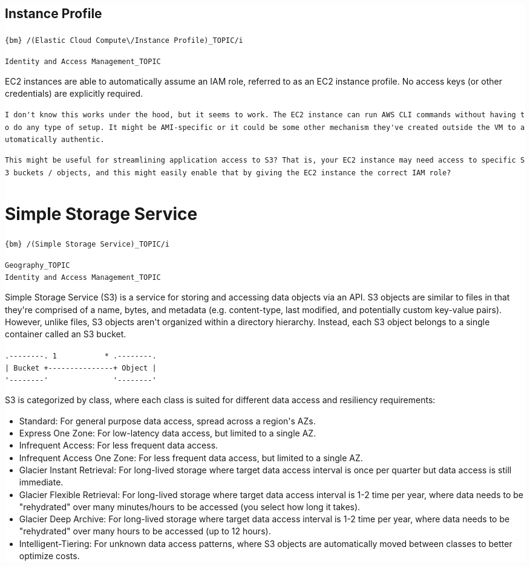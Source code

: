 ## Instance Profile

`{bm} /(Elastic Cloud Compute\/Instance Profile)_TOPIC/i`

```{prereq}
Identity and Access Management_TOPIC
```

EC2 instances are able to automatically assume an IAM role, referred to as an EC2 instance profile. No access keys (or other credentials) are explicitly required. 

```{note}
I don't know this works under the hood, but it seems to work. The EC2 instance can run AWS CLI commands without having to do any type of setup. It might be AMI-specific or it could be some other mechanism they've created outside the VM to automatically authentic.
```

```{note}
This might be useful for streamlining application access to S3? That is, your EC2 instance may need access to specific S3 buckets / objects, and this might easily enable that by giving the EC2 instance the correct IAM role?
```

# Simple Storage Service

`{bm} /(Simple Storage Service)_TOPIC/i`

```{prereq}
Geography_TOPIC
Identity and Access Management_TOPIC
```

Simple Storage Service (S3) is a service for storing and accessing data objects via an API. S3 objects are similar to files in that they're comprised of a name, bytes, and metadata (e.g. content-type, last modified, and potentially custom key-value pairs). However, unlike files, S3 objects aren't organized within a directory hierarchy. Instead, each S3 object belongs to a single container called an S3 bucket.

```{svgbob}
.--------. 1           * .--------.
| Bucket +---------------+ Object |
'--------'               '--------'
```

S3 is categorized by class, where each class is suited for different data access and resiliency requirements:

 * Standard: For general purpose data access, spread across a region's AZs.
 * Express One Zone: For low-latency data access, but limited to a single AZ.
 * Infrequent Access: For less frequent data access.
 * Infrequent Access One Zone: For less frequent data access, but limited to a single AZ.
 * Glacier Instant Retrieval: For long-lived storage where target data access interval is once per quarter but data access is still immediate.
 * Glacier Flexible Retrieval: For long-lived storage where target data access interval is 1-2 time per year, where data needs to be "rehydrated" over many minutes/hours to be accessed (you select how long it takes).
 * Glacier Deep Archive: For long-lived storage where target data access interval is 1-2 time per year, where data needs to be "rehydrated" over many hours to be accessed (up to 12 hours).
 * Intelligent-Tiering: For unknown data access patterns, where S3 objects are automatically moved between classes to better optimize costs.
